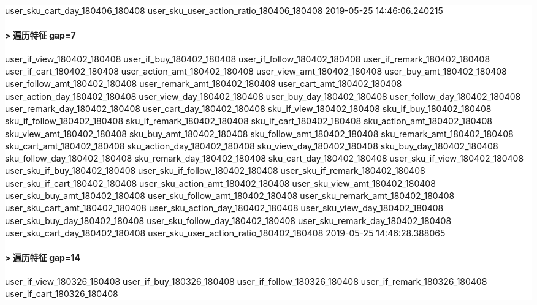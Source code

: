 user_sku_cart_day_180406_180408
user_sku_user_action_ratio_180406_180408
2019-05-25 14:46:06.240215
#### > 遍历特征 gap=7
user_if_view_180402_180408
user_if_buy_180402_180408
user_if_follow_180402_180408
user_if_remark_180402_180408
user_if_cart_180402_180408
user_action_amt_180402_180408
user_view_amt_180402_180408
user_buy_amt_180402_180408
user_follow_amt_180402_180408
user_remark_amt_180402_180408
user_cart_amt_180402_180408
user_action_day_180402_180408
user_view_day_180402_180408
user_buy_day_180402_180408
user_follow_day_180402_180408
user_remark_day_180402_180408
user_cart_day_180402_180408
sku_if_view_180402_180408
sku_if_buy_180402_180408
sku_if_follow_180402_180408
sku_if_remark_180402_180408
sku_if_cart_180402_180408
sku_action_amt_180402_180408
sku_view_amt_180402_180408
sku_buy_amt_180402_180408
sku_follow_amt_180402_180408
sku_remark_amt_180402_180408
sku_cart_amt_180402_180408
sku_action_day_180402_180408
sku_view_day_180402_180408
sku_buy_day_180402_180408
sku_follow_day_180402_180408
sku_remark_day_180402_180408
sku_cart_day_180402_180408
user_sku_if_view_180402_180408
user_sku_if_buy_180402_180408
user_sku_if_follow_180402_180408
user_sku_if_remark_180402_180408
user_sku_if_cart_180402_180408
user_sku_action_amt_180402_180408
user_sku_view_amt_180402_180408
user_sku_buy_amt_180402_180408
user_sku_follow_amt_180402_180408
user_sku_remark_amt_180402_180408
user_sku_cart_amt_180402_180408
user_sku_action_day_180402_180408
user_sku_view_day_180402_180408
user_sku_buy_day_180402_180408
user_sku_follow_day_180402_180408
user_sku_remark_day_180402_180408
user_sku_cart_day_180402_180408
user_sku_user_action_ratio_180402_180408
2019-05-25 14:46:28.388065
#### > 遍历特征 gap=14
user_if_view_180326_180408
user_if_buy_180326_180408
user_if_follow_180326_180408
user_if_remark_180326_180408
user_if_cart_180326_180408